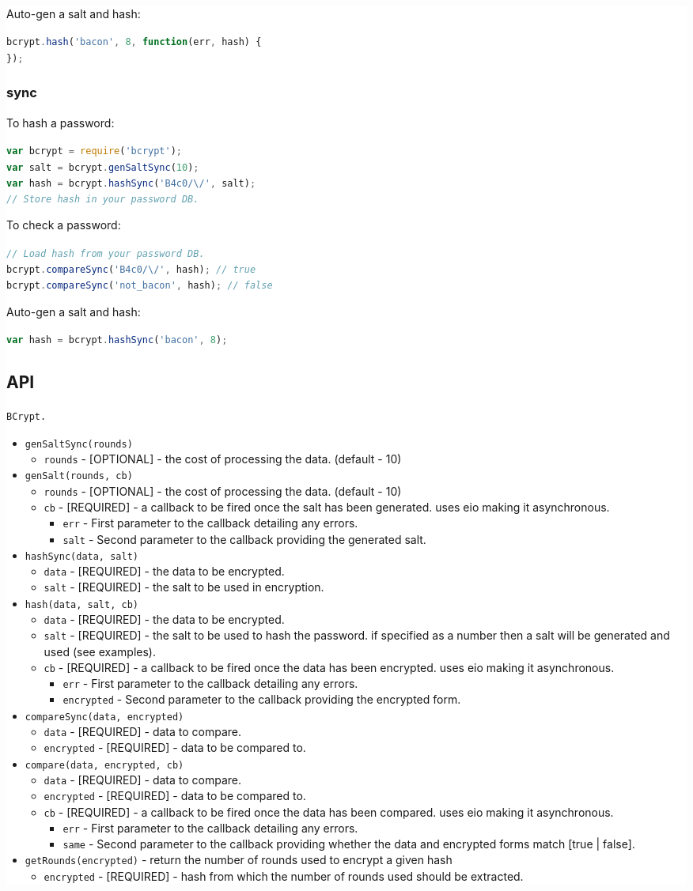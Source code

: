 Auto-gen a salt and hash:

```javascript
bcrypt.hash('bacon', 8, function(err, hash) {
});
```


### sync

To hash a password:

```javascript
var bcrypt = require('bcrypt');
var salt = bcrypt.genSaltSync(10);
var hash = bcrypt.hashSync('B4c0/\/', salt);
// Store hash in your password DB.
```

To check a password:

```javascript
// Load hash from your password DB.
bcrypt.compareSync('B4c0/\/', hash); // true
bcrypt.compareSync('not_bacon', hash); // false
```

Auto-gen a salt and hash:

```javascript
var hash = bcrypt.hashSync('bacon', 8);
```

## API

`BCrypt.`

  * `genSaltSync(rounds)`
    * `rounds` - [OPTIONAL] - the cost of processing the data. (default - 10)
  * `genSalt(rounds, cb)`
    * `rounds` - [OPTIONAL] - the cost of processing the data. (default - 10)
    * `cb` - [REQUIRED] - a callback to be fired once the salt has been generated. uses eio making it asynchronous.
      * `err` - First parameter to the callback detailing any errors.
      * `salt` - Second parameter to the callback providing the generated salt.
  * `hashSync(data, salt)`
    * `data` - [REQUIRED] - the data to be encrypted.
    * `salt` - [REQUIRED] - the salt to be used in encryption.
  * `hash(data, salt, cb)`
    * `data` - [REQUIRED] - the data to be encrypted.
    * `salt` - [REQUIRED] - the salt to be used to hash the password. if specified as a number then a salt will be generated and used (see examples).
    * `cb` - [REQUIRED] - a callback to be fired once the data has been encrypted. uses eio making it asynchronous.
      * `err` - First parameter to the callback detailing any errors.
      * `encrypted` - Second parameter to the callback providing the encrypted form.
  * `compareSync(data, encrypted)`
    * `data` - [REQUIRED] - data to compare.
    * `encrypted` - [REQUIRED] - data to be compared to.
  * `compare(data, encrypted, cb)`
    * `data` - [REQUIRED] - data to compare.
    * `encrypted` - [REQUIRED] - data to be compared to.
    * `cb` - [REQUIRED] - a callback to be fired once the data has been compared. uses eio making it asynchronous.
      * `err` - First parameter to the callback detailing any errors.
      * `same` - Second parameter to the callback providing whether the data and encrypted forms match [true | false].
  * `getRounds(encrypted)` - return the number of rounds used to encrypt a given hash
    * `encrypted` - [REQUIRED] - hash from which the number of rounds used should be extracted.

[bcryptwiki]: http://en.wikipedia.org/wiki/Bcrypt
[bcryptgs]: http://mail-index.netbsd.org/tech-crypto/2002/05/24/msg000204.html
[codahale]: http://codahale.com/how-to-safely-store-a-password/
[gh13]: https://github.com/ncb000gt/node.bcrypt.js/issues/13
[jtr]: http://www.openwall.com/lists/oss-security/2011/06/20/2